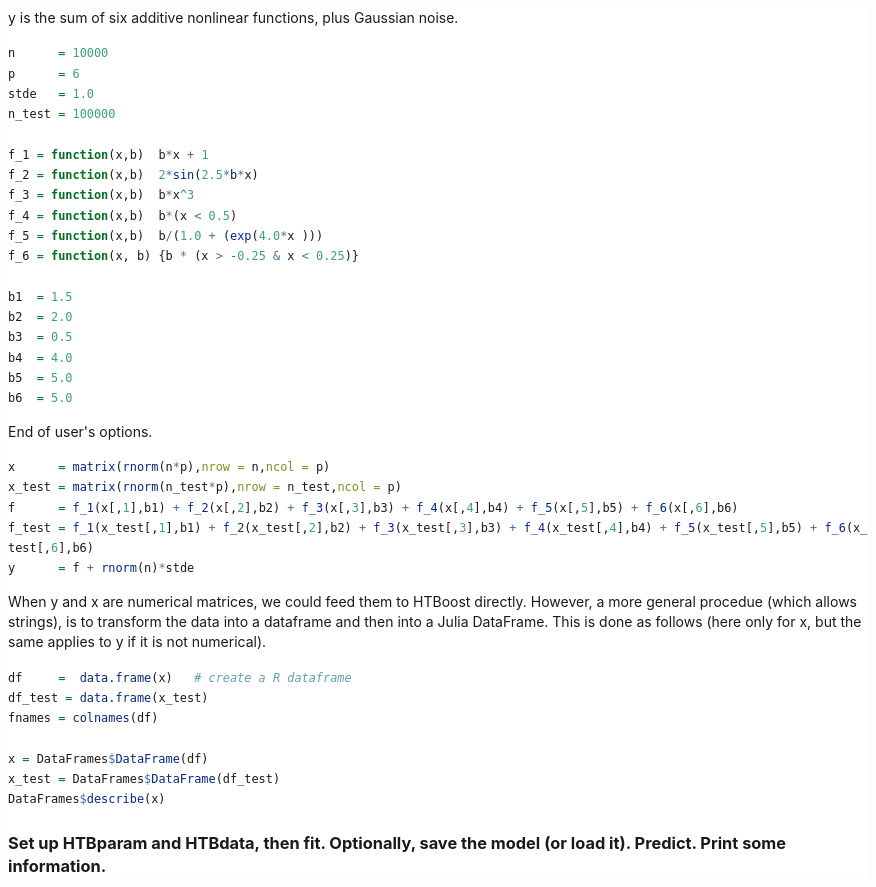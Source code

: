 y is the sum of six additive nonlinear functions, plus Gaussian noise.

```r
n      = 10000
p      = 6
stde   = 1.0
n_test = 100000

f_1 = function(x,b)  b*x + 1 
f_2 = function(x,b)  2*sin(2.5*b*x)  
f_3 = function(x,b)  b*x^3
f_4 = function(x,b)  b*(x < 0.5) 
f_5 = function(x,b)  b/(1.0 + (exp(4.0*x )))
f_6 = function(x, b) {b * (x > -0.25 & x < 0.25)}

b1  = 1.5
b2  = 2.0
b3  = 0.5
b4  = 4.0
b5  = 5.0
b6  = 5.0

```

End of user's options.  

```r
x      = matrix(rnorm(n*p),nrow = n,ncol = p)
x_test = matrix(rnorm(n_test*p),nrow = n_test,ncol = p)
f      = f_1(x[,1],b1) + f_2(x[,2],b2) + f_3(x[,3],b3) + f_4(x[,4],b4) + f_5(x[,5],b5) + f_6(x[,6],b6)
f_test = f_1(x_test[,1],b1) + f_2(x_test[,2],b2) + f_3(x_test[,3],b3) + f_4(x_test[,4],b4) + f_5(x_test[,5],b5) + f_6(x_test[,6],b6)
y      = f + rnorm(n)*stde

```

When y and x are numerical matrices, we could feed them to HTBoost directly.
However, a more general procedue (which allows strings), is to transform the data into a dataframe and then into a Julia DataFrame. This is done as follows (here only for x, but the same applies to y if it is not numerical).

```r
df     =  data.frame(x)   # create a R dataframe
df_test = data.frame(x_test)
fnames = colnames(df)

x = DataFrames$DataFrame(df)
x_test = DataFrames$DataFrame(df_test)
DataFrames$describe(x)
```

### Set up HTBparam and HTBdata, then fit. Optionally, save the model (or load it). Predict. Print some information. 
